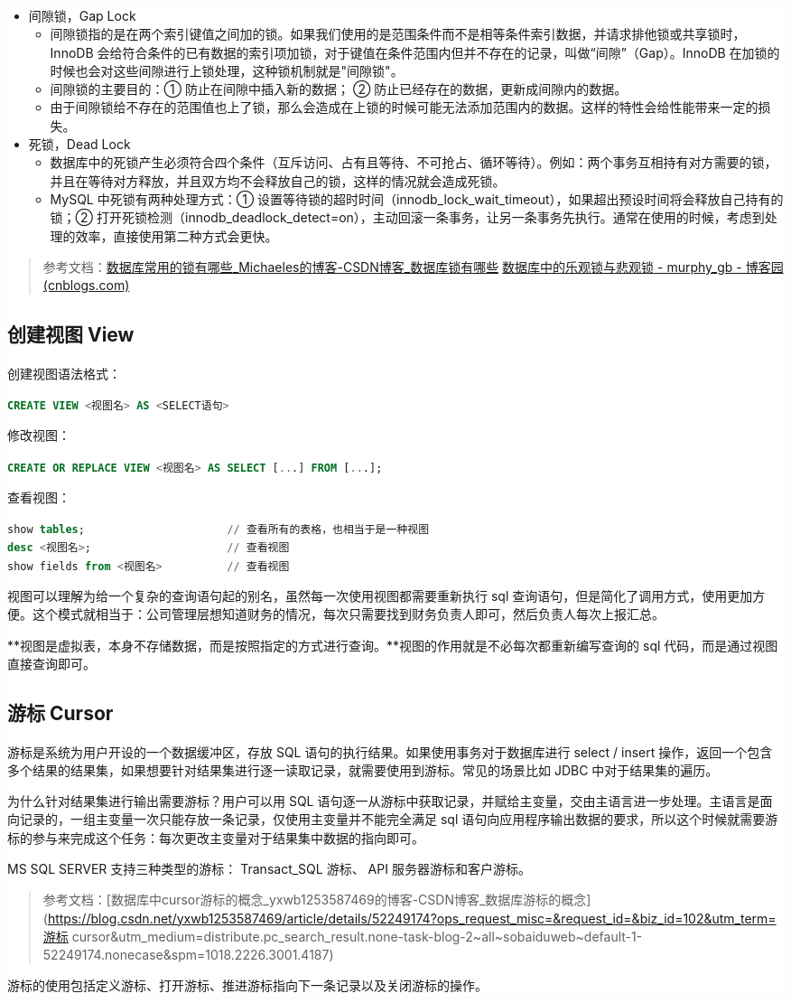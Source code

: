 - 间隙锁，Gap Lock
  - 间隙锁指的是在两个索引键值之间加的锁。如果我们使用的是范围条件而不是相等条件索引数据，并请求排他锁或共享锁时，InnoDB 会给符合条件的已有数据的索引项加锁，对于键值在条件范围内但并不存在的记录，叫做“间隙”（Gap）。InnoDB 在加锁的时候也会对这些间隙进行上锁处理，这种锁机制就是"间隙锁"。
  - 间隙锁的主要目的：① 防止在间隙中插入新的数据； ② 防止已经存在的数据，更新成间隙内的数据。
  - 由于间隙锁给不存在的范围值也上了锁，那么会造成在上锁的时候可能无法添加范围内的数据。这样的特性会给性能带来一定的损失。
- 死锁，Dead Lock
  - 数据库中的死锁产生必须符合四个条件（互斥访问、占有且等待、不可抢占、循环等待）。例如：两个事务互相持有对方需要的锁，并且在等待对方释放，并且双方均不会释放自己的锁，这样的情况就会造成死锁。
  - MySQL 中死锁有两种处理方式：① 设置等待锁的超时时间（innodb_lock_wait_timeout），如果超出预设时间将会释放自己持有的锁；② 打开死锁检测（innodb_deadlock_detect=on），主动回滚一条事务，让另一条事务先执行。通常在使用的时候，考虑到处理的效率，直接使用第二种方式会更快。


> 参考文档：[数据库常用的锁有哪些_Michaeles的博客-CSDN博客_数据库锁有哪些](https://blog.csdn.net/Michaeles/article/details/86484385)
> [数据库中的乐观锁与悲观锁 - murphy_gb - 博客园 (cnblogs.com)](https://www.cnblogs.com/kyoner/p/11318979.html)

## 创建视图 View

创建视图语法格式：

```sql
CREATE VIEW <视图名> AS <SELECT语句>
```

修改视图：

```sql
CREATE OR REPLACE VIEW <视图名> AS SELECT [...] FROM [...];
```

查看视图：

```sql
show tables;					  // 查看所有的表格，也相当于是一种视图
desc <视图名>;						// 查看视图
show fields from <视图名>			// 查看视图
```

视图可以理解为给一个复杂的查询语句起的别名，虽然每一次使用视图都需要重新执行 sql 查询语句，但是简化了调用方式，使用更加方便。这个模式就相当于：公司管理层想知道财务的情况，每次只需要找到财务负责人即可，然后负责人每次上报汇总。

**视图是虚拟表，本身不存储数据，而是按照指定的方式进行查询。**视图的作用就是不必每次都重新编写查询的 sql 代码，而是通过视图直接查询即可。

## 游标 Cursor

游标是系统为用户开设的一个数据缓冲区，存放 SQL 语句的执行结果。如果使用事务对于数据库进行 select / insert 操作，返回一个包含多个结果的结果集，如果想要针对结果集进行逐一读取记录，就需要使用到游标。常见的场景比如 JDBC 中对于结果集的遍历。

为什么针对结果集进行输出需要游标？用户可以用 SQL 语句逐一从游标中获取记录，并赋给主变量，交由主语言进一步处理。主语言是面向记录的，一组主变量一次只能存放一条记录，仅使用主变量并不能完全满足 sql 语句向应用程序输出数据的要求，所以这个时候就需要游标的参与来完成这个任务：每次更改主变量对于结果集中数据的指向即可。

MS SQL SERVER 支持三种类型的游标： Transact_SQL 游标、 API 服务器游标和客户游标。

> 参考文档：[数据库中cursor游标的概念_yxwb1253587469的博客-CSDN博客_数据库游标的概念](https://blog.csdn.net/yxwb1253587469/article/details/52249174?ops_request_misc=&request_id=&biz_id=102&utm_term=游标 cursor&utm_medium=distribute.pc_search_result.none-task-blog-2~all~sobaiduweb~default-1-52249174.nonecase&spm=1018.2226.3001.4187)

游标的使用包括定义游标、打开游标、推进游标指向下一条记录以及关闭游标的操作。
